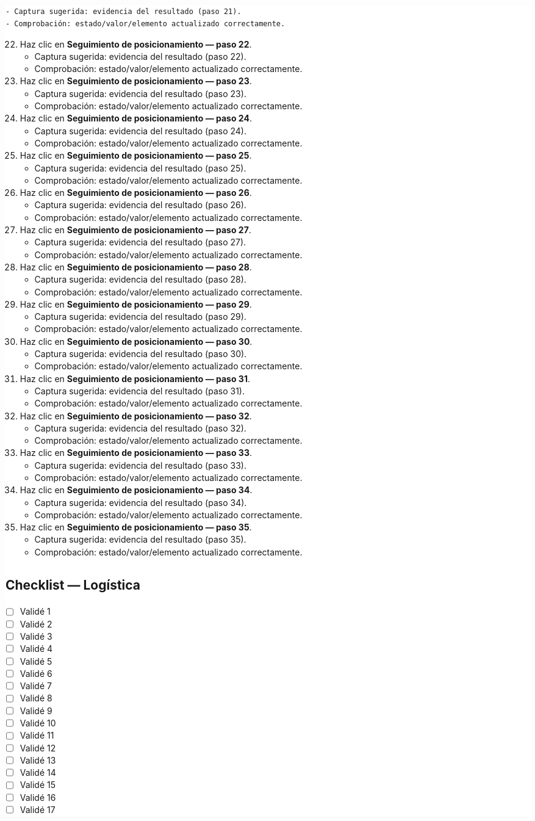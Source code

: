     - Captura sugerida: evidencia del resultado (paso 21).
    - Comprobación: estado/valor/elemento actualizado correctamente.
22. Haz clic en **Seguimiento de posicionamiento — paso 22**.
    - Captura sugerida: evidencia del resultado (paso 22).
    - Comprobación: estado/valor/elemento actualizado correctamente.
23. Haz clic en **Seguimiento de posicionamiento — paso 23**.
    - Captura sugerida: evidencia del resultado (paso 23).
    - Comprobación: estado/valor/elemento actualizado correctamente.
24. Haz clic en **Seguimiento de posicionamiento — paso 24**.
    - Captura sugerida: evidencia del resultado (paso 24).
    - Comprobación: estado/valor/elemento actualizado correctamente.
25. Haz clic en **Seguimiento de posicionamiento — paso 25**.
    - Captura sugerida: evidencia del resultado (paso 25).
    - Comprobación: estado/valor/elemento actualizado correctamente.
26. Haz clic en **Seguimiento de posicionamiento — paso 26**.
    - Captura sugerida: evidencia del resultado (paso 26).
    - Comprobación: estado/valor/elemento actualizado correctamente.
27. Haz clic en **Seguimiento de posicionamiento — paso 27**.
    - Captura sugerida: evidencia del resultado (paso 27).
    - Comprobación: estado/valor/elemento actualizado correctamente.
28. Haz clic en **Seguimiento de posicionamiento — paso 28**.
    - Captura sugerida: evidencia del resultado (paso 28).
    - Comprobación: estado/valor/elemento actualizado correctamente.
29. Haz clic en **Seguimiento de posicionamiento — paso 29**.
    - Captura sugerida: evidencia del resultado (paso 29).
    - Comprobación: estado/valor/elemento actualizado correctamente.
30. Haz clic en **Seguimiento de posicionamiento — paso 30**.
    - Captura sugerida: evidencia del resultado (paso 30).
    - Comprobación: estado/valor/elemento actualizado correctamente.
31. Haz clic en **Seguimiento de posicionamiento — paso 31**.
    - Captura sugerida: evidencia del resultado (paso 31).
    - Comprobación: estado/valor/elemento actualizado correctamente.
32. Haz clic en **Seguimiento de posicionamiento — paso 32**.
    - Captura sugerida: evidencia del resultado (paso 32).
    - Comprobación: estado/valor/elemento actualizado correctamente.
33. Haz clic en **Seguimiento de posicionamiento — paso 33**.
    - Captura sugerida: evidencia del resultado (paso 33).
    - Comprobación: estado/valor/elemento actualizado correctamente.
34. Haz clic en **Seguimiento de posicionamiento — paso 34**.
    - Captura sugerida: evidencia del resultado (paso 34).
    - Comprobación: estado/valor/elemento actualizado correctamente.
35. Haz clic en **Seguimiento de posicionamiento — paso 35**.
    - Captura sugerida: evidencia del resultado (paso 35).
    - Comprobación: estado/valor/elemento actualizado correctamente.
## Checklist — Logística
- [ ] Validé 1
- [ ] Validé 2
- [ ] Validé 3
- [ ] Validé 4
- [ ] Validé 5
- [ ] Validé 6
- [ ] Validé 7
- [ ] Validé 8
- [ ] Validé 9
- [ ] Validé 10
- [ ] Validé 11
- [ ] Validé 12
- [ ] Validé 13
- [ ] Validé 14
- [ ] Validé 15
- [ ] Validé 16
- [ ] Validé 17